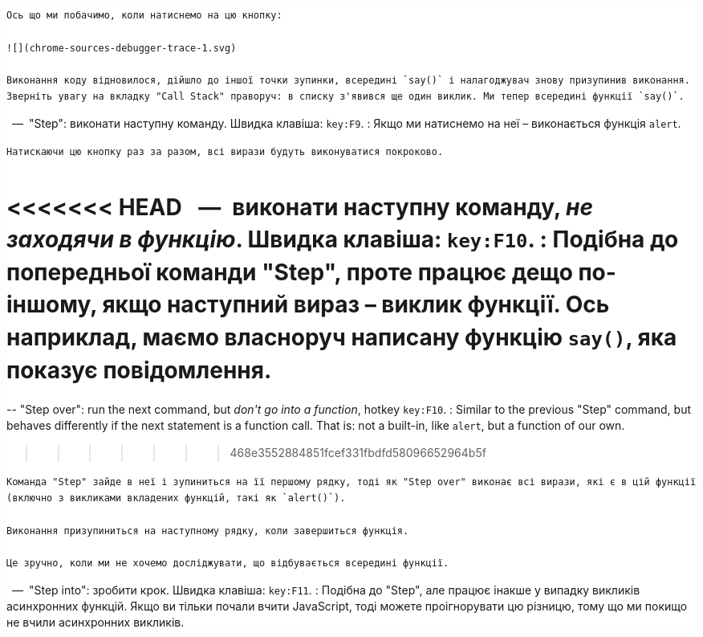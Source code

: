     Ось що ми побачимо, коли натиснемо на цю кнопку:

    ![](chrome-sources-debugger-trace-1.svg)

    Виконання коду відновилося, дійшло до іншої точки зупинки, всередині `say()` і налагоджувач знову призупинив виконання. Зверніть увагу на вкладку "Call Stack" праворуч: в списку з'явився ще один виклик. Ми тепер всередині функції `say()`.

<span class="devtools" style="background-position:-200px -190px"></span>&ensp;—&ensp;"Step": виконати наступну команду. Швидка клавіша: `key:F9`.
: Якщо ми натиснемо на неї – виконається функція `alert`.

    Натискаючи цю кнопку раз за разом, всі вирази будуть виконуватися покроково.

<<<<<<< HEAD
<span class="devtools" style="background-position:-62px -192px"></span>&ensp;—&ensp;виконати наступну команду, *не заходячи в функцію*. Швидка клавіша: `key:F10`.
: Подібна до попередньої команди "Step", проте працює дещо по-іншому, якщо наступний вираз – виклик функції. Ось наприклад, маємо власноруч написану функцію `say()`, яка показує повідомлення.
=======
<span class="devtools" style="background-position:-62px -192px"></span> -- "Step over": run the next command, but *don't go into a function*, hotkey `key:F10`.
: Similar to the previous "Step" command, but behaves differently if the next statement is a function call. That is: not a built-in, like `alert`, but a function of our own.
>>>>>>> 468e3552884851fcef331fbdfd58096652964b5f

    Команда "Step" зайде в неї і зупиниться на її першому рядку, тоді як "Step over" виконає всі вирази, які є в цій функції (включно з викликами вкладених функцій, такі як `alert()`).

    Виконання призупиниться на наступному рядку, коли завершиться функція.

    Це зручно, коли ми не хочемо досліджувати, що відбувається всередині функції.

<span class="devtools" style="background-position:-4px -194px"></span>&ensp;—&ensp;"Step into": зробити крок. Швидка клавіша: `key:F11`.
: Подібна до "Step", але працює інакше у випадку викликів асинхронних функцій. Якщо ви тільки почали вчити JavaScript, тоді можете проігнорувати цю різницю, тому що ми покищо не вчили асинхронних викликів.
